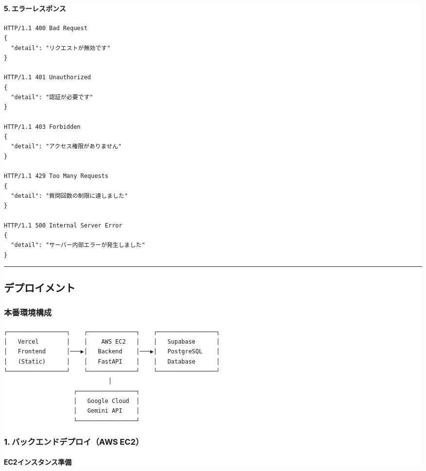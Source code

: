 #### 5. エラーレスポンス

```http
HTTP/1.1 400 Bad Request
{
  "detail": "リクエストが無効です"
}

HTTP/1.1 401 Unauthorized
{
  "detail": "認証が必要です"
}

HTTP/1.1 403 Forbidden
{
  "detail": "アクセス権限がありません"
}

HTTP/1.1 429 Too Many Requests
{
  "detail": "質問回数の制限に達しました"
}

HTTP/1.1 500 Internal Server Error
{
  "detail": "サーバー内部エラーが発生しました"
}
```

---

## デプロイメント

### 本番環境構成

```
┌─────────────────┐    ┌──────────────┐    ┌─────────────────┐
│   Vercel        │    │    AWS EC2   │    │   Supabase      │
│   Frontend      │───▶│   Backend    │───▶│   PostgreSQL    │
│   (Static)      │    │   FastAPI    │    │   Database      │
└─────────────────┘    └──────────────┘    └─────────────────┘
                              │
                    ┌─────────────────┐
                    │   Google Cloud  │
                    │   Gemini API    │
                    └─────────────────┘
```

### 1. バックエンドデプロイ（AWS EC2）

#### EC2インスタンス準備
